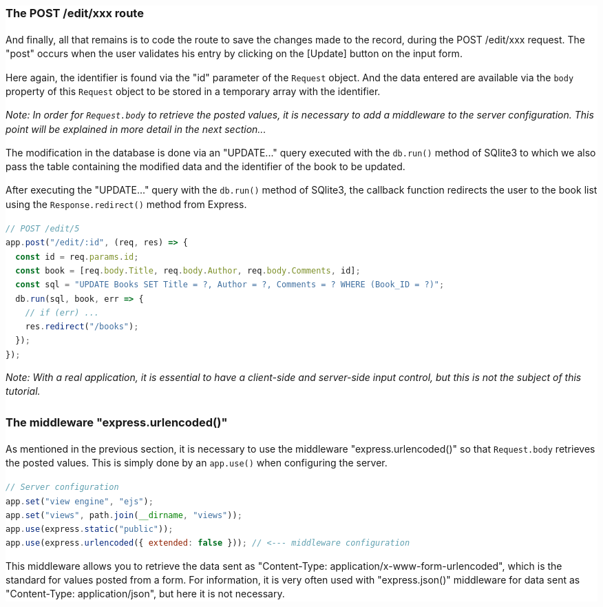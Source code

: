
### The POST /edit/xxx route

And finally, all that remains is to code the route to save the changes made to the record, during the POST /edit/xxx request. The "post" occurs when the user validates his entry by clicking on the [Update] button on the input form.

Here again, the identifier is found via the "id" parameter of the `Request` object. And the data entered are available via the `body` property of this `Request` object to be stored in a temporary array with the identifier.

*Note: In order for `Request.body` to retrieve the posted values, it is necessary to add a middleware to the server configuration. This point will be explained in more detail in the next section...*

The modification in the database is done via an "UPDATE..." query executed with the `db.run()` method of SQlite3 to which we also pass the table containing the modified data and the identifier of the book to be updated.

After executing the "UPDATE..." query with the `db.run()` method of SQlite3, the callback function redirects the user to the book list using the `Response.redirect()` method from Express.

```javascript
// POST /edit/5
app.post("/edit/:id", (req, res) => {
  const id = req.params.id;
  const book = [req.body.Title, req.body.Author, req.body.Comments, id];
  const sql = "UPDATE Books SET Title = ?, Author = ?, Comments = ? WHERE (Book_ID = ?)";
  db.run(sql, book, err => {
    // if (err) ...
    res.redirect("/books");
  });
});
```

*Note: With a real application, it is essential to have a client-side and server-side input control, but this is not the subject of this tutorial.*


### The middleware "express.urlencoded()"

As mentioned in the previous section, it is necessary to use the middleware "express.urlencoded()" so that `Request.body` retrieves the posted values. This is simply done by an `app.use()` when configuring the server.

```javascript
// Server configuration
app.set("view engine", "ejs");
app.set("views", path.join(__dirname, "views"));
app.use(express.static("public"));
app.use(express.urlencoded({ extended: false })); // <--- middleware configuration
```

This middleware allows you to retrieve the data sent as "Content-Type: application/x-www-form-urlencoded", which is the standard for values posted from a form. For information, it is very often used with "express.json()" middleware for data sent as "Content-Type: application/json", but here it is not necessary.
